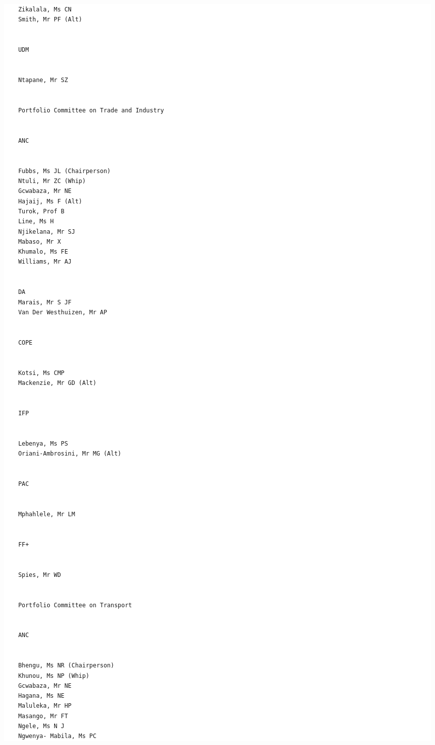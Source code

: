 
        Zikalala, Ms CN
        Smith, Mr PF (Alt)


        UDM


        Ntapane, Mr SZ


        Portfolio Committee on Trade and Industry


        ANC


        Fubbs, Ms JL (Chairperson)
        Ntuli, Mr ZC (Whip)
        Gcwabaza, Mr NE
        Hajaij, Ms F (Alt)
        Turok, Prof B
        Line, Ms H
        Njikelana, Mr SJ
        Mabaso, Mr X
        Khumalo, Ms FE
        Williams, Mr AJ


        DA
        Marais, Mr S JF
        Van Der Westhuizen, Mr AP


        COPE


        Kotsi, Ms CMP
        Mackenzie, Mr GD (Alt)


        IFP


        Lebenya, Ms PS
        Oriani-Ambrosini, Mr MG (Alt)


        PAC


        Mphahlele, Mr LM


        FF+


        Spies, Mr WD


        Portfolio Committee on Transport


        ANC


        Bhengu, Ms NR (Chairperson)
        Khunou, Ms NP (Whip)
        Gcwabaza, Mr NE
        Hagana, Ms NE
        Maluleka, Mr HP
        Masango, Mr FT
        Ngele, Ms N J
        Ngwenya- Mabila, Ms PC
